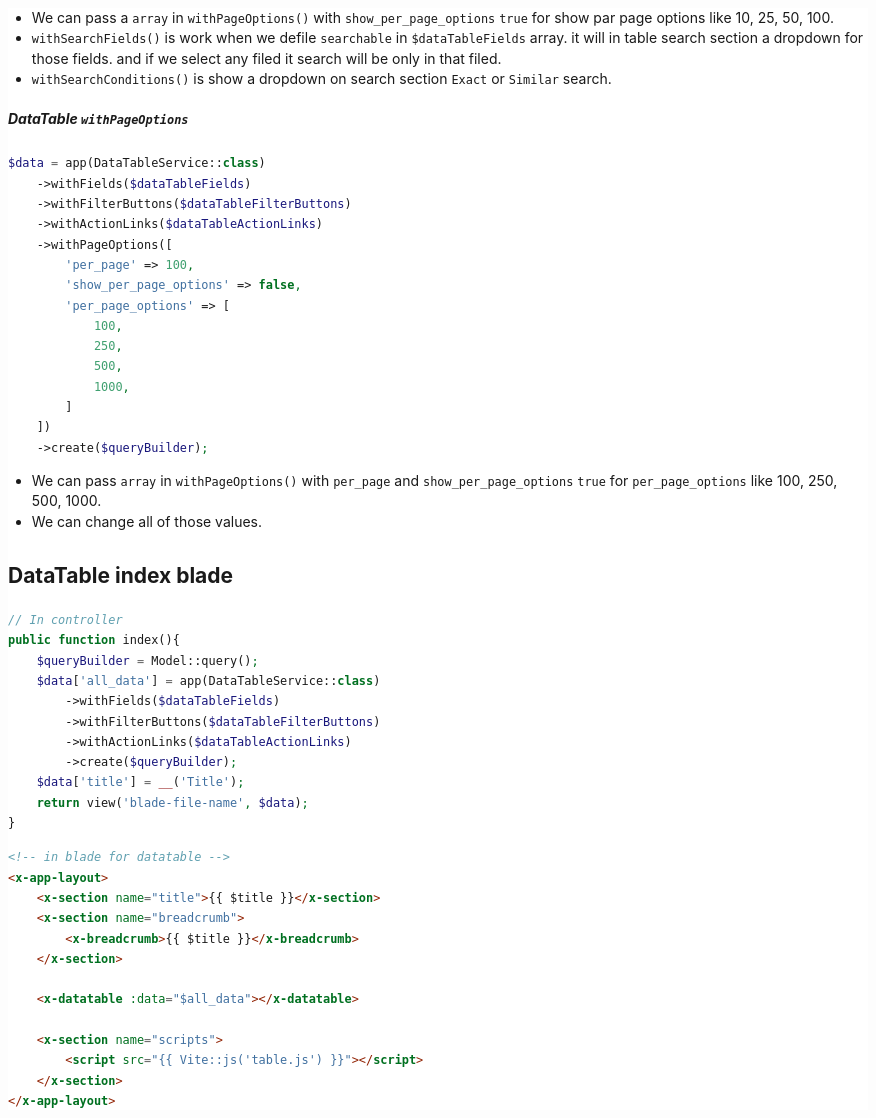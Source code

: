 -   We can pass a `array` in `withPageOptions()` with `show_per_page_options` `true` for show par page options like 10, 25, 50, 100.
-   `withSearchFields()` is work when we defile `searchable` in `$dataTableFields` array. it will in table search section a dropdown for those fields. and if we select any filed it search will be only in that filed.
-   `withSearchConditions()` is show a dropdown on search section `Exact` or `Similar` search.

##### DataTable `withPageOptions`

```php
$data = app(DataTableService::class)
    ->withFields($dataTableFields)
    ->withFilterButtons($dataTableFilterButtons)
    ->withActionLinks($dataTableActionLinks)
    ->withPageOptions([
        'per_page' => 100,
        'show_per_page_options' => false,
        'per_page_options' => [
            100,
            250,
            500,
            1000,
        ]
    ])
    ->create($queryBuilder);
```

-   We can pass `array` in `withPageOptions()` with `per_page` and `show_per_page_options` `true` for `per_page_options` like 100, 250, 500, 1000.
-   We can change all of those values.

## DataTable index blade

```php
// In controller
public function index(){
    $queryBuilder = Model::query();
    $data['all_data'] = app(DataTableService::class)
        ->withFields($dataTableFields)
        ->withFilterButtons($dataTableFilterButtons)
        ->withActionLinks($dataTableActionLinks)
        ->create($queryBuilder);
    $data['title'] = __('Title');
    return view('blade-file-name', $data);
}
```

```html
<!-- in blade for datatable -->
<x-app-layout>
    <x-section name="title">{{ $title }}</x-section>
    <x-section name="breadcrumb">
        <x-breadcrumb>{{ $title }}</x-breadcrumb>
    </x-section>

    <x-datatable :data="$all_data"></x-datatable>

    <x-section name="scripts">
        <script src="{{ Vite::js('table.js') }}"></script>
    </x-section>
</x-app-layout>
```
